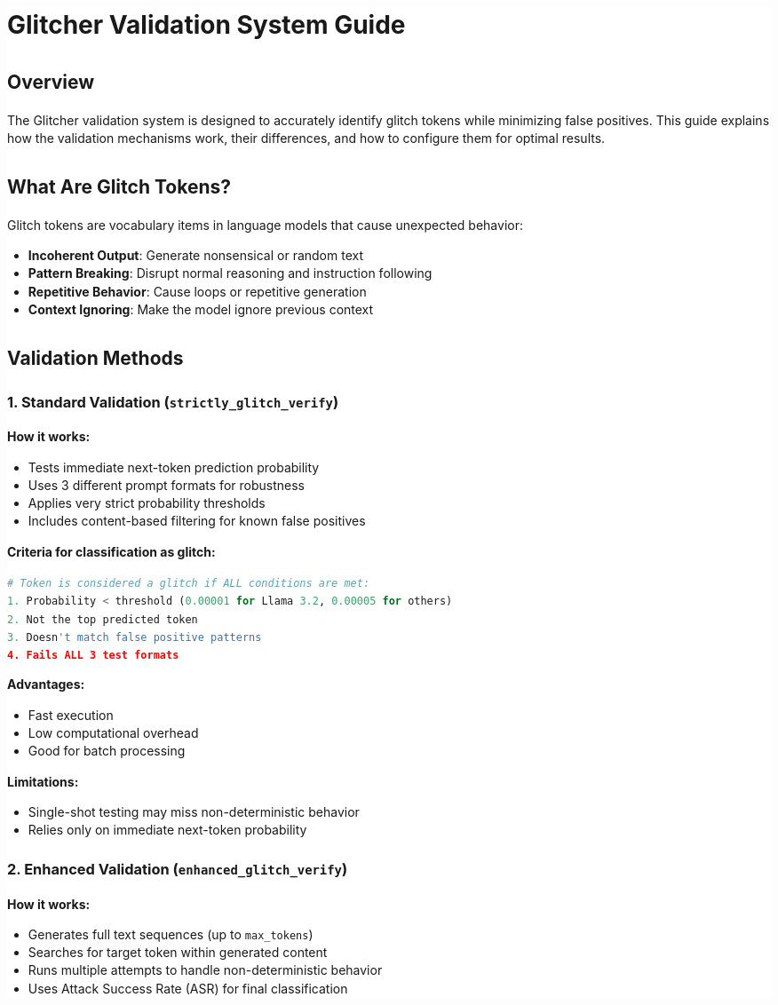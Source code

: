# Glitcher Validation System Guide

## Overview

The Glitcher validation system is designed to accurately identify glitch tokens while minimizing false positives. This guide explains how the validation mechanisms work, their differences, and how to configure them for optimal results.

## What Are Glitch Tokens?

Glitch tokens are vocabulary items in language models that cause unexpected behavior:
- **Incoherent Output**: Generate nonsensical or random text
- **Pattern Breaking**: Disrupt normal reasoning and instruction following
- **Repetitive Behavior**: Cause loops or repetitive generation
- **Context Ignoring**: Make the model ignore previous context

## Validation Methods

### 1. Standard Validation (`strictly_glitch_verify`)

**How it works:**
- Tests immediate next-token prediction probability
- Uses 3 different prompt formats for robustness
- Applies very strict probability thresholds
- Includes content-based filtering for known false positives

**Criteria for classification as glitch:**
```python
# Token is considered a glitch if ALL conditions are met:
1. Probability < threshold (0.00001 for Llama 3.2, 0.00005 for others)
2. Not the top predicted token
3. Doesn't match false positive patterns
4. Fails ALL 3 test formats
```

**Advantages:**
- Fast execution
- Low computational overhead
- Good for batch processing

**Limitations:**
- Single-shot testing may miss non-deterministic behavior
- Relies only on immediate next-token probability

### 2. Enhanced Validation (`enhanced_glitch_verify`)

**How it works:**
- Generates full text sequences (up to `max_tokens`)
- Searches for target token within generated content
- Runs multiple attempts to handle non-deterministic behavior
- Uses Attack Success Rate (ASR) for final classification
